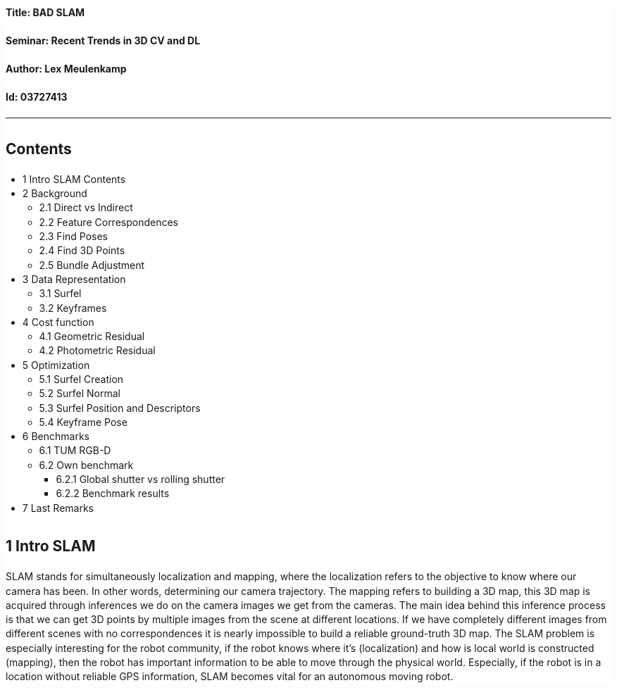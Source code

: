#### Title: BAD SLAM
#### Seminar: Recent Trends in 3D CV and DL
#### Author: Lex Meulenkamp
#### Id: 03727413

---
## Contents
- 1 Intro SLAM Contents
- 2 Background
   - 2.1 Direct vs Indirect
   - 2.2 Feature Correspondences
   - 2.3 Find Poses
   - 2.4 Find 3D Points
   - 2.5 Bundle Adjustment
- 3 Data Representation
   - 3.1 Surfel
   - 3.2 Keyframes
- 4 Cost function
   - 4.1 Geometric Residual
   - 4.2 Photometric Residual
- 5 Optimization
   - 5.1 Surfel Creation
   - 5.2 Surfel Normal
   - 5.3 Surfel Position and Descriptors
   - 5.4 Keyframe Pose
- 6 Benchmarks
   - 6.1 TUM RGB-D
   - 6.2 Own benchmark
      - 6.2.1 Global shutter vs rolling shutter
      - 6.2.2 Benchmark results
- 7 Last Remarks


## 1 Intro SLAM 

SLAM stands for simultaneously localization and mapping, where the localization refers to
the objective to know where our camera has been. In other words, determining our camera
trajectory. The mapping refers to building a 3D map, this 3D map is acquired through
inferences we do on the camera images we get from the cameras. The main idea behind
this inference process is that we can get 3D points by multiple images from the scene at
different locations. If we have completely different images from different scenes with no
correspondences it is nearly impossible to build a reliable ground-truth 3D map.
The SLAM problem is especially interesting for the robot community, if the robot knows
where it’s (localization) and how is local world is constructed (mapping), then the robot has
important information to be able to move through the physical world. Especially, if the robot
is in a location without reliable GPS information, SLAM becomes vital for an autonomous
moving robot.
